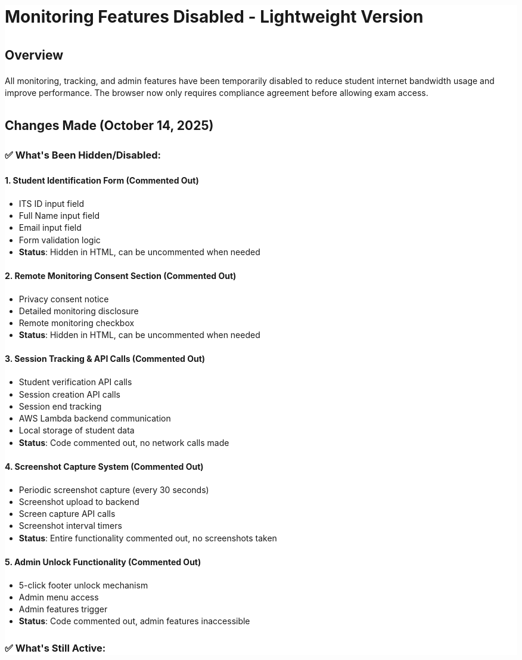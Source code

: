 # Monitoring Features Disabled - Lightweight Version

## Overview
All monitoring, tracking, and admin features have been temporarily disabled to reduce student internet bandwidth usage and improve performance. The browser now only requires compliance agreement before allowing exam access.

## Changes Made (October 14, 2025)

### ✅ What's Been Hidden/Disabled:

#### 1. **Student Identification Form** (Commented Out)
- ITS ID input field
- Full Name input field  
- Email input field
- Form validation logic
- **Status**: Hidden in HTML, can be uncommented when needed

#### 2. **Remote Monitoring Consent Section** (Commented Out)
- Privacy consent notice
- Detailed monitoring disclosure
- Remote monitoring checkbox
- **Status**: Hidden in HTML, can be uncommented when needed

#### 3. **Session Tracking & API Calls** (Commented Out)
- Student verification API calls
- Session creation API calls
- Session end tracking
- AWS Lambda backend communication
- Local storage of student data
- **Status**: Code commented out, no network calls made

#### 4. **Screenshot Capture System** (Commented Out)
- Periodic screenshot capture (every 30 seconds)
- Screenshot upload to backend
- Screen capture API calls
- Screenshot interval timers
- **Status**: Entire functionality commented out, no screenshots taken

#### 5. **Admin Unlock Functionality** (Commented Out)
- 5-click footer unlock mechanism
- Admin menu access
- Admin features trigger
- **Status**: Code commented out, admin features inaccessible

### ✅ What's Still Active:
